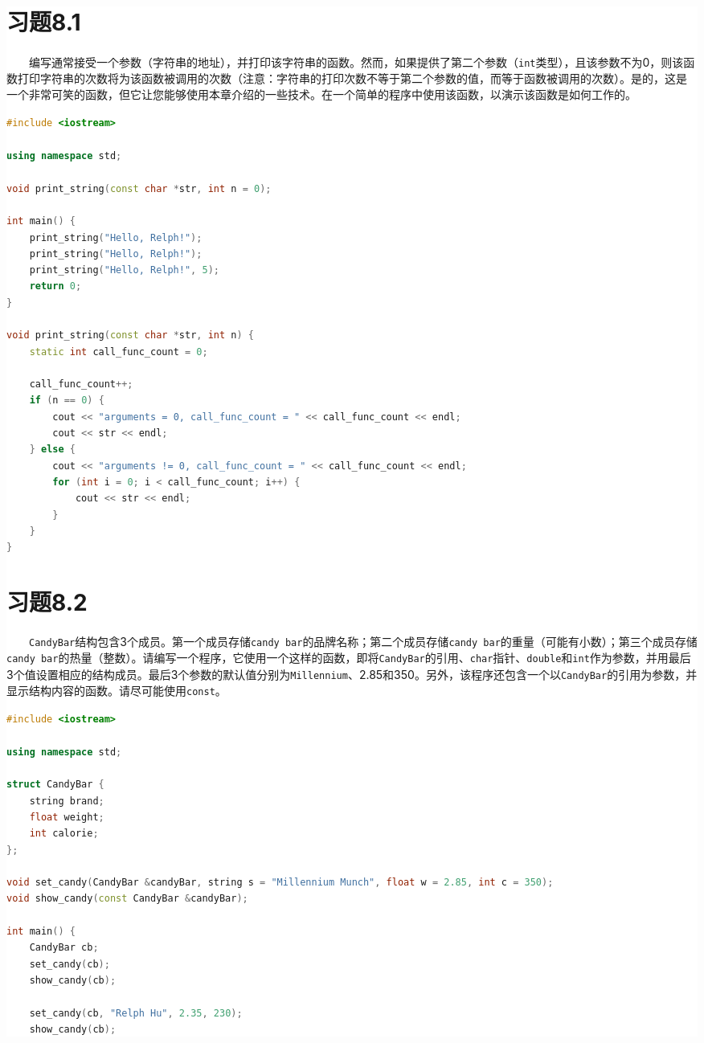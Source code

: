 # 习题8.1

  编写通常接受一个参数（字符串的地址），并打印该字符串的函数。然而，如果提供了第二个参数（`int`类型），且该参数不为0，则该函数打印字符串的次数将为该函数被调用的次数（注意：字符串的打印次数不等于第二个参数的值，而等于函数被调用的次数）。是的，这是一个非常可笑的函数，但它让您能够使用本章介绍的一些技术。在一个简单的程序中使用该函数，以演示该函数是如何工作的。

```c++
#include <iostream>

using namespace std;

void print_string(const char *str, int n = 0);

int main() {
    print_string("Hello, Relph!");
    print_string("Hello, Relph!");
    print_string("Hello, Relph!", 5);
    return 0;
}

void print_string(const char *str, int n) {
    static int call_func_count = 0;

    call_func_count++;
    if (n == 0) {
        cout << "arguments = 0, call_func_count = " << call_func_count << endl;
        cout << str << endl;
    } else {
        cout << "arguments != 0, call_func_count = " << call_func_count << endl;
        for (int i = 0; i < call_func_count; i++) {
            cout << str << endl;
        }
    }
}

```

# 习题8.2

  `CandyBar`结构包含3个成员。第一个成员存储`candy bar`的品牌名称；第二个成员存储`candy bar`的重量（可能有小数）；第三个成员存储`candy bar`的热量（整数）。请编写一个程序，它使用一个这样的函数，即将`CandyBar`的引用、`char`指针、`double`和`int`作为参数，并用最后3个值设置相应的结构成员。最后3个参数的默认值分别为`Millennium`、2.85和350。另外，该程序还包含一个以`CandyBar`的引用为参数，并显示结构内容的函数。请尽可能使用`const`。

```c++
#include <iostream>

using namespace std;

struct CandyBar {
    string brand;
    float weight;
    int calorie;
};

void set_candy(CandyBar &candyBar, string s = "Millennium Munch", float w = 2.85, int c = 350);
void show_candy(const CandyBar &candyBar);

int main() {
    CandyBar cb;
    set_candy(cb);
    show_candy(cb);

    set_candy(cb, "Relph Hu", 2.35, 230);
    show_candy(cb);
```